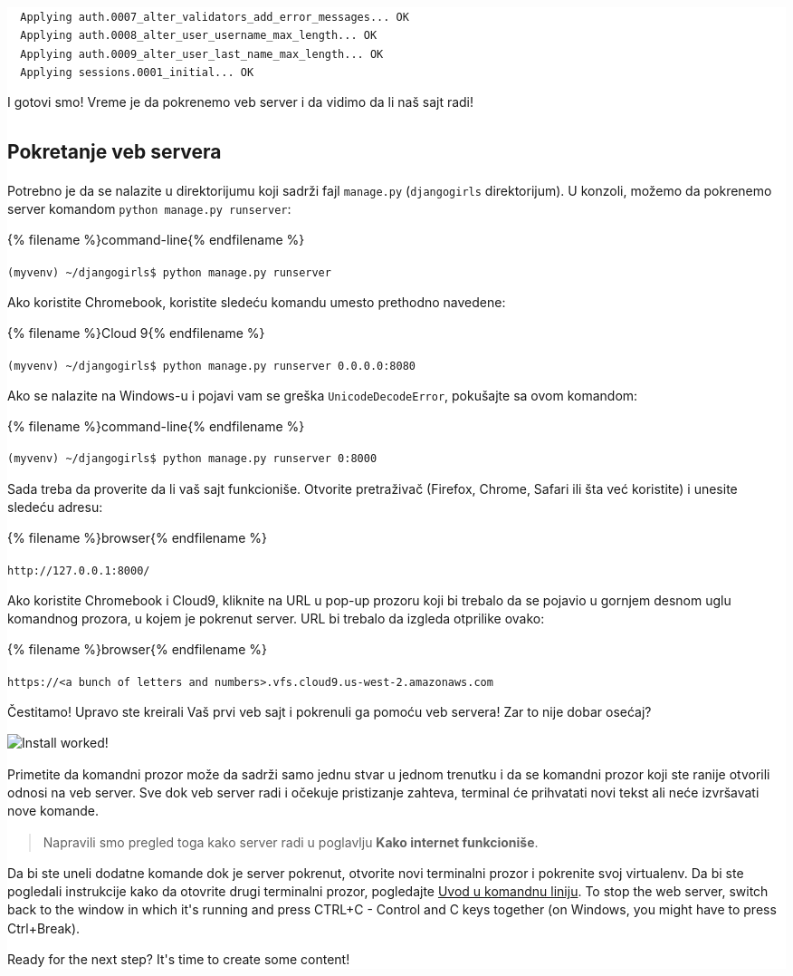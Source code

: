      Applying auth.0007_alter_validators_add_error_messages... OK
      Applying auth.0008_alter_user_username_max_length... OK
      Applying auth.0009_alter_user_last_name_max_length... OK
      Applying sessions.0001_initial... OK
    

I gotovi smo! Vreme je da pokrenemo veb server i da vidimo da li naš sajt radi!

## Pokretanje veb servera

Potrebno je da se nalazite u direktorijumu koji sadrži fajl `manage.py` (`djangogirls` direktorijum). U konzoli, možemo da pokrenemo server komandom `python manage.py runserver`:

{% filename %}command-line{% endfilename %}

    (myvenv) ~/djangogirls$ python manage.py runserver
    

Ako koristite Chromebook, koristite sledeću komandu umesto prethodno navedene:

{% filename %}Cloud 9{% endfilename %}

    (myvenv) ~/djangogirls$ python manage.py runserver 0.0.0.0:8080
    

Ako se nalazite na Windows-u i pojavi vam se greška `UnicodeDecodeError`, pokušajte sa ovom komandom:

{% filename %}command-line{% endfilename %}

    (myvenv) ~/djangogirls$ python manage.py runserver 0:8000
    

Sada treba da proverite da li vaš sajt funkcioniše. Otvorite pretraživač (Firefox, Chrome, Safari ili šta već koristite) i unesite sledeću adresu:

{% filename %}browser{% endfilename %}

    http://127.0.0.1:8000/
    

Ako koristite Chromebook i Cloud9, kliknite na URL u pop-up prozoru koji bi trebalo da se pojavio u gornjem desnom uglu komandnog prozora, u kojem je pokrenut server. URL bi trebalo da izgleda otprilike ovako:

{% filename %}browser{% endfilename %}

    https://<a bunch of letters and numbers>.vfs.cloud9.us-west-2.amazonaws.com
    

Čestitamo! Upravo ste kreirali Vaš prvi veb sajt i pokrenuli ga pomoću veb servera! Zar to nije dobar osećaj?

![Install worked!](images/install_worked.png)

Primetite da komandni prozor može da sadrži samo jednu stvar u jednom trenutku i da se komandni prozor koji ste ranije otvorili odnosi na veb server. Sve dok veb server radi i očekuje pristizanje zahteva, terminal će prihvatati novi tekst ali neće izvršavati nove komande.

> Napravili smo pregled toga kako server radi u poglavlju **Kako internet funkcioniše**.

Da bi ste uneli dodatne komande dok je server pokrenut, otvorite novi terminalni prozor i pokrenite svoj virtualenv. Da bi ste pogledali instrukcije kako da otovrite drugi terminalni prozor, pogledajte [Uvod u komandnu liniju](../intro_to_command_line/README.md). To stop the web server, switch back to the window in which it's running and press CTRL+C - Control and C keys together (on Windows, you might have to press Ctrl+Break).

Ready for the next step? It's time to create some content!